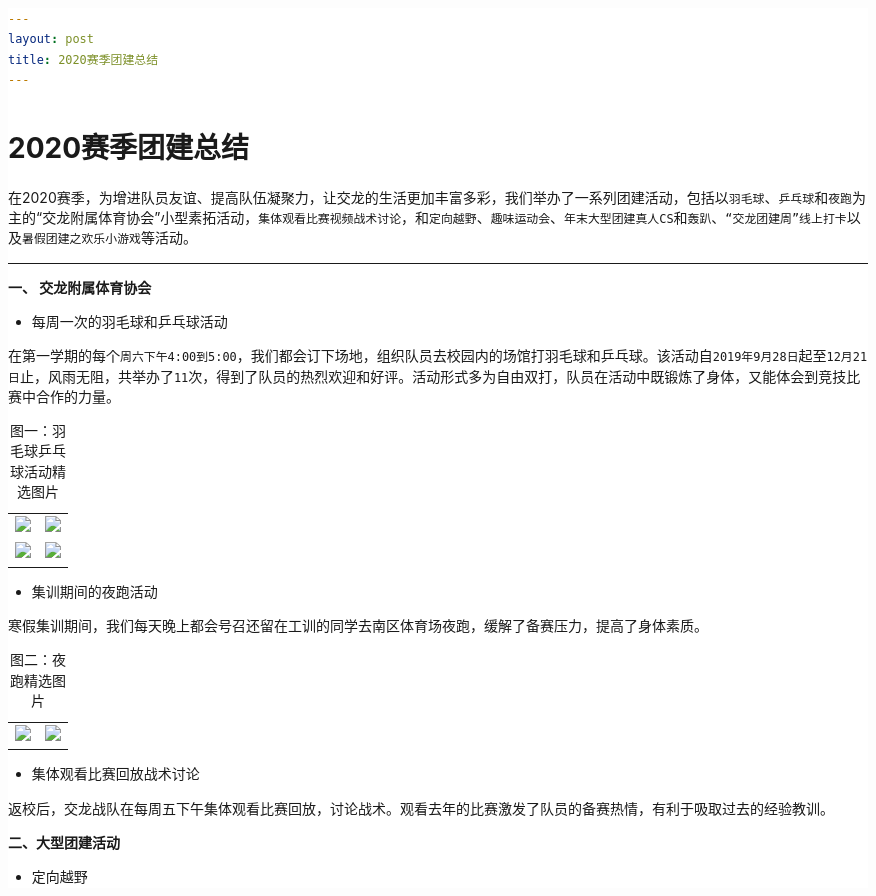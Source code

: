 ```yaml
---
layout: post
title: 2020赛季团建总结
---
```


# 2020赛季团建总结

在2020赛季，为增进队员友谊、提高队伍凝聚力，让交龙的生活更加丰富多彩，我们举办了一系列团建活动，包括以`羽毛球`、`乒乓球`和`夜跑`为主的“交龙附属体育协会”小型素拓活动，`集体观看比赛视频战术讨论`，和`定向越野`、`趣味运动会`、`年末大型团建真人CS`和`轰趴`、`“交龙团建周”线上打卡`以及`暑假团建之欢乐小游戏`等活动。

---

**一、	交龙附属体育协会**

* 每周一次的羽毛球和乒乓球活动

在第一学期的每个`周六下午4:00到5:00`，我们都会订下场地，组织队员去校园内的场馆打羽毛球和乒乓球。该活动自`2019年9月28日`起至`12月21日`止，风雨无阻，共举办了`11`次，得到了队员的热烈欢迎和好评。活动形式多为自由双打，队员在活动中既锻炼了身体，又能体会到竞技比赛中合作的力量。

<table>
<caption align="center">图一：羽毛球乒乓球活动精选图片</caption>
    <tr>
        <td><center><img src="https://github.com/SJTU-RoboMaster-Team/SJTU-RoboMaster-Team.github.io/raw/master/_img/posts/teambuliding/exercise1.jpg"   width="400"></center></td>
        <td><center><img src="https://github.com/SJTU-RoboMaster-Team/SJTU-RoboMaster-Team.github.io/raw/master/_img/posts/teambuliding/exercise2.jpg" width="400"></center></td>
    </tr>
    <tr>
        <td><center><img src="https://github.com/SJTU-RoboMaster-Team/SJTU-RoboMaster-Team.github.io/raw/master/_img/posts/teambuliding/exercise3.jpg"   width="400"></center></td>
        <td><center><img src="https://github.com/SJTU-RoboMaster-Team/SJTU-RoboMaster-Team.github.io/raw/master/_img/posts/teambuliding/exercise4.jpg" width="400"></center></td>
    </tr>
</table>

* 集训期间的夜跑活动

寒假集训期间，我们每天晚上都会号召还留在工训的同学去南区体育场夜跑，缓解了备赛压力，提高了身体素质。
<table>
<caption align="center">图二：夜跑精选图片</caption>
    <tr>
        <td><center><img src="https://github.com/SJTU-RoboMaster-Team/SJTU-RoboMaster-Team.github.io/raw/master/_img/posts/teambuliding/exercise5.jpg"   width="400"></center></td>
        <td><center><img src="https://github.com/SJTU-RoboMaster-Team/SJTU-RoboMaster-Team.github.io/raw/master/_img/posts/teambuliding/exercise6.jpg" width="400"></center></td>
    </tr>
</table>

* 集体观看比赛回放战术讨论

返校后，交龙战队在每周五下午集体观看比赛回放，讨论战术。观看去年的比赛激发了队员的备赛热情，有利于吸取过去的经验教训。

**二、大型团建活动**

* 定向越野
